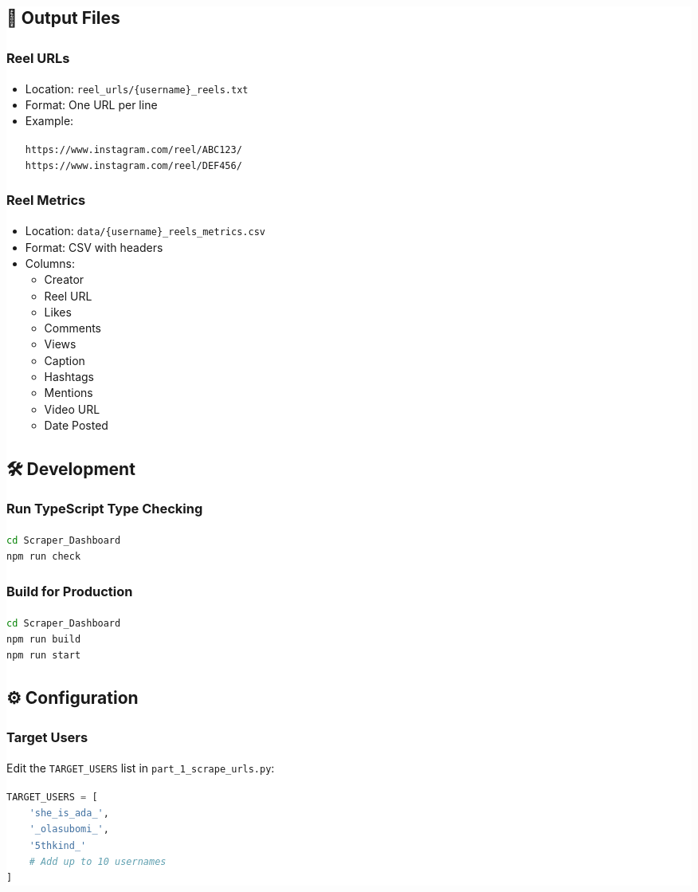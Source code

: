 ## 📁 Output Files

### Reel URLs
- Location: `reel_urls/{username}_reels.txt`
- Format: One URL per line
- Example:
  ```
  https://www.instagram.com/reel/ABC123/
  https://www.instagram.com/reel/DEF456/
  ```

### Reel Metrics
- Location: `data/{username}_reels_metrics.csv`
- Format: CSV with headers
- Columns:
  - Creator
  - Reel URL
  - Likes
  - Comments
  - Views
  - Caption
  - Hashtags
  - Mentions
  - Video URL
  - Date Posted

## 🛠️ Development

### Run TypeScript Type Checking

```bash
cd Scraper_Dashboard
npm run check
```

### Build for Production

```bash
cd Scraper_Dashboard
npm run build
npm run start
```

## ⚙️ Configuration

### Target Users

Edit the `TARGET_USERS` list in `part_1_scrape_urls.py`:

```python
TARGET_USERS = [
    'she_is_ada_',
    '_olasubomi_',
    '5thkind_'
    # Add up to 10 usernames
]
```

